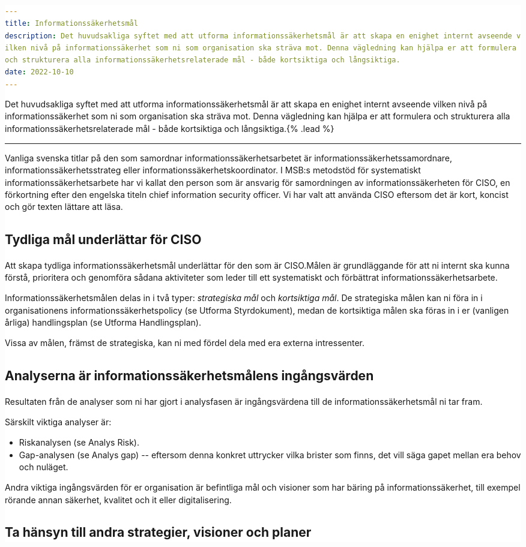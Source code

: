 ```yaml
---
title: Informationssäkerhetsmål
description: Det huvudsakliga syftet med att utforma informationssäkerhetsmål är att skapa en enighet internt avseende vilken nivå på informationssäkerhet som ni som organisation ska sträva mot. Denna vägledning kan hjälpa er att formulera och strukturera alla informations­säkerhets­relaterade mål - både kortsiktiga och långsiktiga.
date: 2022-10-10
---
```


Det huvudsakliga syftet med att utforma informationssäkerhetsmål är att skapa en enighet internt avseende vilken nivå på informationssäkerhet som ni som organisation ska sträva mot. Denna vägledning kan hjälpa er att formulera och strukturera alla informations­säkerhets­relaterade mål - både kortsiktiga och långsiktiga.{% .lead %}

---

Vanliga svenska titlar på den som samordnar informationssäkerhetsarbetet är informationssäkerhetssamordnare, informationssäkerhetsstrateg eller informationssäkerhets­koordinator. I MSB:s metodstöd för systematiskt informationssäkerhetsarbete har vi kallat den person som är ansvarig för samordningen av informations­säkerheten för CISO, en förkortning efter den engelska titeln chief information security officer. Vi har valt att använda CISO eftersom det är kort, koncist och gör texten lättare att läsa.

## Tydliga mål underlättar för CISO

Att skapa tydliga informationssäkerhetsmål underlättar för den som är CISO.Målen är grundläggande för att ni internt ska kunna förstå, prioritera och genomföra sådana aktiviteter som leder till ett systematiskt och förbättrat informationssäkerhetsarbete.

Informationssäkerhetsmålen delas in i två typer: *strategiska mål* och *kortsiktiga mål*. De strategiska målen kan ni föra in i organisationens informationssäkerhetspolicy (se Utforma Styrdokument), medan de kortsiktiga målen ska föras in i er (vanligen årliga) handlingsplan (se Utforma Handlingsplan).

Vissa av målen, främst de strategiska, kan ni med fördel dela med era externa intressenter.

## Analyserna är informationssäkerhetsmålens ingångsvärden

Resultaten från de analyser som ni har gjort i analysfasen är ingångsvärdena till de informationssäkerhetsmål ni tar fram.

Särskilt viktiga analyser är:

- Riskanalysen (se Analys Risk).
- Gap-analysen (se Analys gap) -- eftersom denna konkret uttrycker vilka brister som finns, det vill säga gapet mellan era behov och nuläget.

Andra viktiga ingångsvärden för er organisation är befintliga mål och visioner som har bäring på informationssäkerhet, till exempel rörande annan säkerhet, kvalitet och it eller digitalisering.

## Ta hänsyn till andra strategier, visioner och planer
